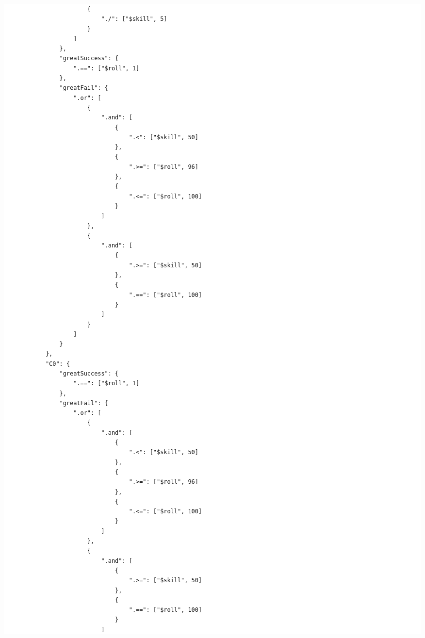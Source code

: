                             {
                                "./": ["$skill", 5]
                            }
                        ]
                    },
                    "greatSuccess": {
                        ".==": ["$roll", 1]
                    },
                    "greatFail": {
                        ".or": [
                            {
                                ".and": [
                                    {
                                        ".<": ["$skill", 50]
                                    },
                                    {
                                        ".>=": ["$roll", 96]
                                    },
                                    {
                                        ".<=": ["$roll", 100]
                                    }
                                ]
                            },
                            {
                                ".and": [
                                    {
                                        ".>=": ["$skill", 50]
                                    },
                                    {
                                        ".==": ["$roll", 100]
                                    }
                                ]
                            }
                        ]
                    }
                },
                "C0": {
                    "greatSuccess": {
                        ".==": ["$roll", 1]
                    },
                    "greatFail": {
                        ".or": [
                            {
                                ".and": [
                                    {
                                        ".<": ["$skill", 50]
                                    },
                                    {
                                        ".>=": ["$roll", 96]
                                    },
                                    {
                                        ".<=": ["$roll", 100]
                                    }
                                ]
                            },
                            {
                                ".and": [
                                    {
                                        ".>=": ["$skill", 50]
                                    },
                                    {
                                        ".==": ["$roll", 100]
                                    }
                                ]